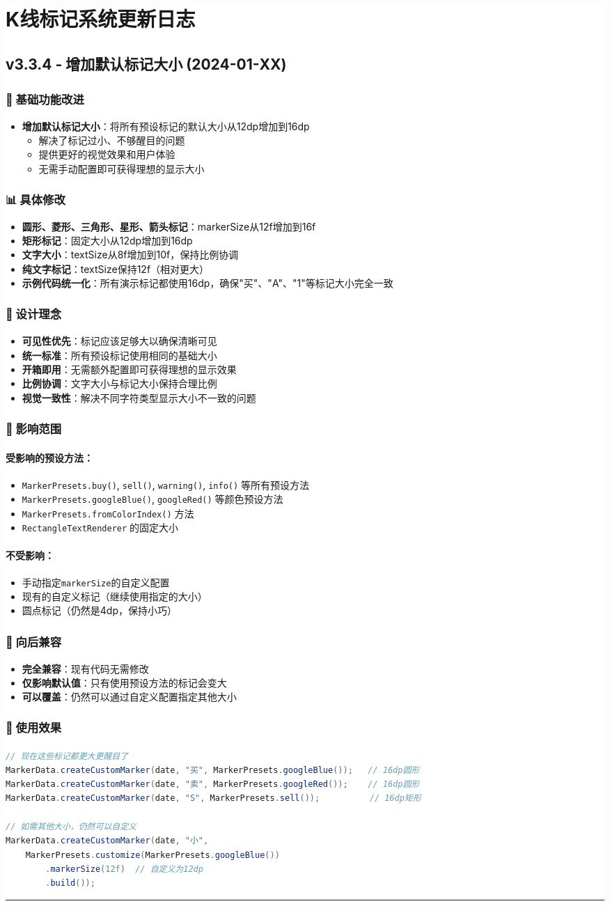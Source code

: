 # K线标记系统更新日志

## v3.3.4 - 增加默认标记大小 (2024-01-XX)

### 🎯 基础功能改进
- **增加默认标记大小**：将所有预设标记的默认大小从12dp增加到16dp
  - 解决了标记过小、不够醒目的问题
  - 提供更好的视觉效果和用户体验
  - 无需手动配置即可获得理想的显示大小

### 📊 具体修改
- **圆形、菱形、三角形、星形、箭头标记**：markerSize从12f增加到16f
- **矩形标记**：固定大小从12dp增加到16dp
- **文字大小**：textSize从8f增加到10f，保持比例协调
- **纯文字标记**：textSize保持12f（相对更大）
- **示例代码统一化**：所有演示标记都使用16dp，确保"买"、"A"、"1"等标记大小完全一致

### 🎨 设计理念
- **可见性优先**：标记应该足够大以确保清晰可见
- **统一标准**：所有预设标记使用相同的基础大小
- **开箱即用**：无需额外配置即可获得理想的显示效果
- **比例协调**：文字大小与标记大小保持合理比例
- **视觉一致性**：解决不同字符类型显示大小不一致的问题

### 📝 影响范围
#### 受影响的预设方法：
- `MarkerPresets.buy()`, `sell()`, `warning()`, `info()` 等所有预设方法
- `MarkerPresets.googleBlue()`, `googleRed()` 等颜色预设方法
- `MarkerPresets.fromColorIndex()` 方法
- `RectangleTextRenderer` 的固定大小

#### 不受影响：
- 手动指定`markerSize`的自定义配置
- 现有的自定义标记（继续使用指定的大小）
- 圆点标记（仍然是4dp，保持小巧）

### 🔄 向后兼容
- **完全兼容**：现有代码无需修改
- **仅影响默认值**：只有使用预设方法的标记会变大
- **可以覆盖**：仍然可以通过自定义配置指定其他大小

### 🎯 使用效果
```java
// 现在这些标记都更大更醒目了
MarkerData.createCustomMarker(date, "买", MarkerPresets.googleBlue());   // 16dp圆形
MarkerData.createCustomMarker(date, "卖", MarkerPresets.googleRed());    // 16dp圆形
MarkerData.createCustomMarker(date, "S", MarkerPresets.sell());          // 16dp矩形

// 如需其他大小，仍然可以自定义
MarkerData.createCustomMarker(date, "小", 
    MarkerPresets.customize(MarkerPresets.googleBlue())
        .markerSize(12f)  // 自定义为12dp
        .build());
```

---
